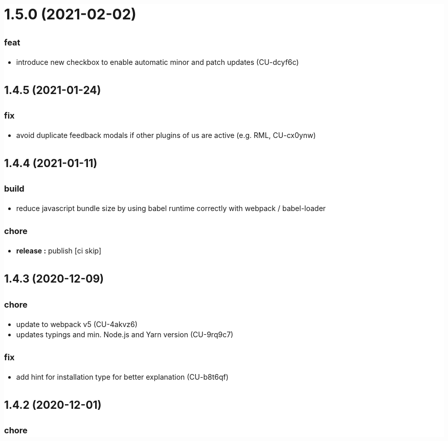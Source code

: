 # 1.5.0 (2021-02-02)


### feat

* introduce new checkbox to enable automatic minor and patch updates (CU-dcyf6c)





## 1.4.5 (2021-01-24)


### fix

* avoid duplicate feedback modals if other plugins of us are active (e.g. RML, CU-cx0ynw)





## 1.4.4 (2021-01-11)


### build

* reduce javascript bundle size by using babel runtime correctly with webpack / babel-loader


### chore

* **release :** publish [ci skip]





## 1.4.3 (2020-12-09)


### chore

* update to webpack v5 (CU-4akvz6)
* updates typings and min. Node.js and Yarn version (CU-9rq9c7)


### fix

* add hint for installation type for better explanation (CU-b8t6qf)





## 1.4.2 (2020-12-01)


### chore
